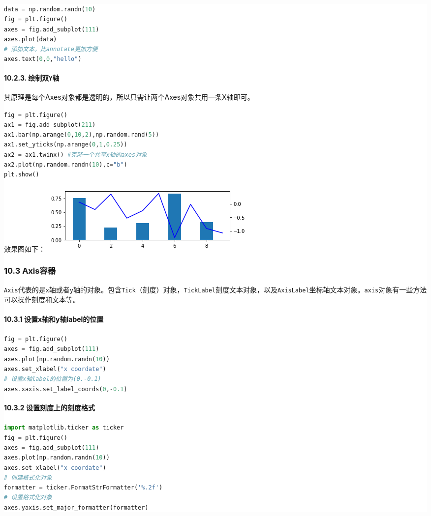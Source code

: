 ```python
data = np.random.randn(10)
fig = plt.figure()
axes = fig.add_subplot(111)
axes.plot(data)
# 添加文本，比annotate更加方便
axes.text(0,0,"hello")
```

#### 10.2.3. 绘制双`Y`轴

其原理是每个Axes对象都是透明的，所以只需让两个Axes对象共用一条X轴即可。

```python
fig = plt.figure()
ax1 = fig.add_subplot(211)
ax1.bar(np.arange(0,10,2),np.random.rand(5))
ax1.set_yticks(np.arange(0,1,0.25))
ax2 = ax1.twinx() #克隆一个共享x轴的axes对象
ax2.plot(np.random.randn(10),c="b")
plt.show()
```

效果图如下：
![img](matplotlib库.assets/双Y轴效果图.png)



### 10.3 Axis容器

`Axis`代表的是`x`轴或者`y`轴的对象。包含`Tick`（刻度）对象，`TickLabel`刻度文本对象，以及`AxisLabel`坐标轴文本对象。`axis`对象有一些方法可以操作刻度和文本等。

#### 10.3.1 设置x轴和y轴label的位置

```python
fig = plt.figure()
axes = fig.add_subplot(111)
axes.plot(np.random.randn(10))
axes.set_xlabel("x coordate")
# 设置x轴label的位置为(0.-0.1)
axes.xaxis.set_label_coords(0,-0.1)
```

#### 10.3.2 设置刻度上的刻度格式

```python
import matplotlib.ticker as ticker
fig = plt.figure()
axes = fig.add_subplot(111)
axes.plot(np.random.randn(10))
axes.set_xlabel("x coordate")
# 创建格式化对象
formatter = ticker.FormatStrFormatter('%.2f')
# 设置格式化对象
axes.yaxis.set_major_formatter(formatter)
```

